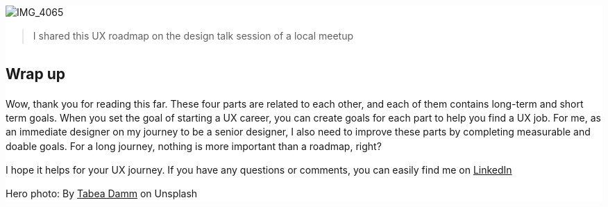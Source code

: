 ![IMG_4065](https://i.imgur.com/7AQoCHk.jpg)

> I shared this UX roadmap on the design talk session of a local meetup

## Wrap up

Wow, thank you for reading this far. These four parts are related to each other, and each of them contains long-term and short term goals. When you set the goal of starting a UX career, you can create goals for each part to help you find a UX job. For me, as an immediate designer on my journey to be a senior designer, I also need to improve these parts by completing measurable and doable goals. For a long journey, nothing is more important than a roadmap, right?

I hope it helps for your UX journey. If you have any questions or comments, you can easily find me on [LinkedIn](https://www.linkedin.com/in/bearliu/)



Hero photo: By [Tabea Damm](https://unsplash.com/photos/9-xfYKAI6ZI) on Unsplash
